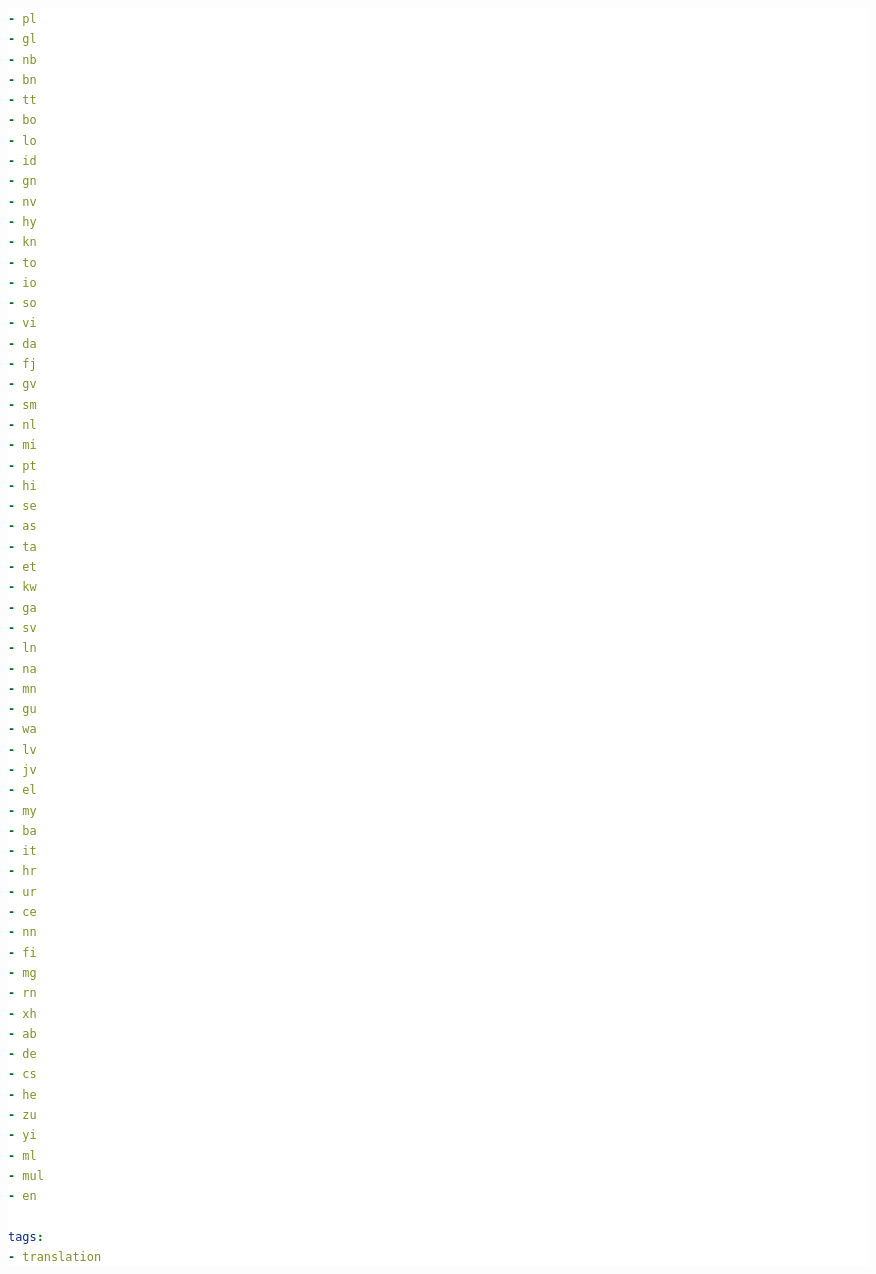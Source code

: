 ```yaml
- pl
- gl
- nb
- bn
- tt
- bo
- lo
- id
- gn
- nv
- hy
- kn
- to
- io
- so
- vi
- da
- fj
- gv
- sm
- nl
- mi
- pt
- hi
- se
- as
- ta
- et
- kw
- ga
- sv
- ln
- na
- mn
- gu
- wa
- lv
- jv
- el
- my
- ba
- it
- hr
- ur
- ce
- nn
- fi
- mg
- rn
- xh
- ab
- de
- cs
- he
- zu
- yi
- ml
- mul
- en

tags:
- translation

```